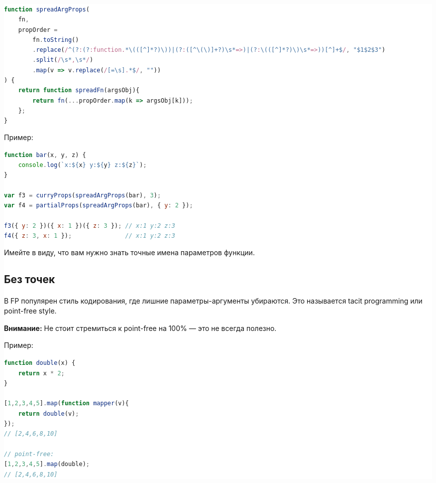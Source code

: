 ```js
function spreadArgProps(
    fn,
    propOrder =
        fn.toString()
        .replace(/^(?:(?:function.*\(([^]*?)\))|(?:([^\(\)]+?)\s*=>)|(?:\(([^]*?)\)\s*=>))[^]+$/, "$1$2$3")
        .split(/\s*,\s*/)
        .map(v => v.replace(/[=\s].*$/, ""))
) {
    return function spreadFn(argsObj){
        return fn(...propOrder.map(k => argsObj[k]));
    };
}
```

Пример:

```js
function bar(x, y, z) {
    console.log(`x:${x} y:${y} z:${z}`);
}

var f3 = curryProps(spreadArgProps(bar), 3);
var f4 = partialProps(spreadArgProps(bar), { y: 2 });

f3({ y: 2 })({ x: 1 })({ z: 3 }); // x:1 y:2 z:3
f4({ z: 3, x: 1 });               // x:1 y:2 z:3
```

Имейте в виду, что вам нужно знать точные имена параметров функции.

## Без точек

В FP популярен стиль кодирования, где лишние параметры-аргументы убираются. Это называется tacit programming или point-free style.

**Внимание:** Не стоит стремиться к point-free на 100% — это не всегда полезно.

Пример:

```js
function double(x) {
    return x * 2;
}

[1,2,3,4,5].map(function mapper(v){
    return double(v);
});
// [2,4,6,8,10]

// point-free:
[1,2,3,4,5].map(double);
// [2,4,6,8,10]
```

